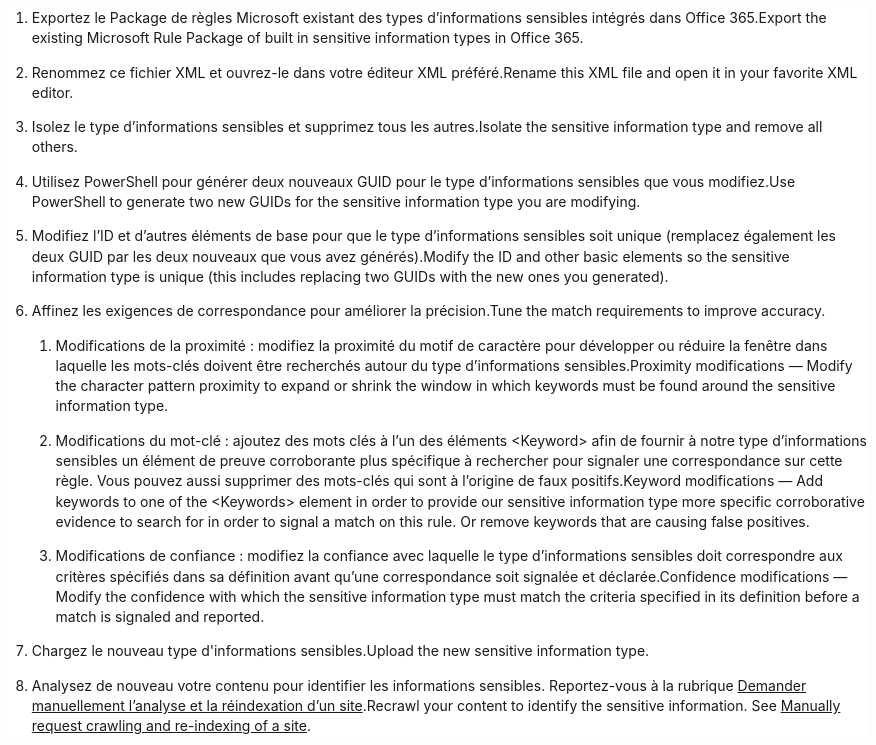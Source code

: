 1.  <span data-ttu-id="5b9f9-119">Exportez le Package de règles Microsoft existant des types d’informations sensibles intégrés dans Office 365.</span><span class="sxs-lookup"><span data-stu-id="5b9f9-119">Export the existing Microsoft Rule Package of built in sensitive information types in Office 365.</span></span>

2.  <span data-ttu-id="5b9f9-120">Renommez ce fichier XML et ouvrez-le dans votre éditeur XML préféré.</span><span class="sxs-lookup"><span data-stu-id="5b9f9-120">Rename this XML file and open it in your favorite XML editor.</span></span>

3.  <span data-ttu-id="5b9f9-121">Isolez le type d’informations sensibles et supprimez tous les autres.</span><span class="sxs-lookup"><span data-stu-id="5b9f9-121">Isolate the sensitive information type and remove all others.</span></span>

4.  <span data-ttu-id="5b9f9-122">Utilisez PowerShell pour générer deux nouveaux GUID pour le type d’informations sensibles que vous modifiez.</span><span class="sxs-lookup"><span data-stu-id="5b9f9-122">Use PowerShell to generate two new GUIDs for the sensitive information type you are modifying.</span></span>

5.  <span data-ttu-id="5b9f9-123">Modifiez l’ID et d’autres éléments de base pour que le type d’informations sensibles soit unique (remplacez également les deux GUID par les deux nouveaux que vous avez générés).</span><span class="sxs-lookup"><span data-stu-id="5b9f9-123">Modify the ID and other basic elements so the sensitive information type is unique (this includes replacing two GUIDs with the new ones you generated).</span></span>

6.  <span data-ttu-id="5b9f9-124">Affinez les exigences de correspondance pour améliorer la précision.</span><span class="sxs-lookup"><span data-stu-id="5b9f9-124">Tune the match requirements to improve accuracy.</span></span>

    1.  <span data-ttu-id="5b9f9-125">Modifications de la proximité : modifiez la proximité du motif de caractère pour développer ou réduire la fenêtre dans laquelle les mots-clés doivent être recherchés autour du type d’informations sensibles.</span><span class="sxs-lookup"><span data-stu-id="5b9f9-125">Proximity modifications — Modify the character pattern proximity to expand or shrink the window in which keywords must be found around the sensitive information type.</span></span>

    2.  <span data-ttu-id="5b9f9-p103">Modifications du mot-clé : ajoutez des mots clés à l’un des éléments \<Keyword\> afin de fournir à notre type d’informations sensibles un élément de preuve corroborante plus spécifique à rechercher pour signaler une correspondance sur cette règle. Vous pouvez aussi supprimer des mots-clés qui sont à l’origine de faux positifs.</span><span class="sxs-lookup"><span data-stu-id="5b9f9-p103">Keyword modifications — Add keywords to one of the \<Keywords\> element in order to provide our sensitive information type more specific corroborative evidence to search for in order to signal a match on this rule. Or remove keywords that are causing false positives.</span></span>

    3.  <span data-ttu-id="5b9f9-128">Modifications de confiance : modifiez la confiance avec laquelle le type d’informations sensibles doit correspondre aux critères spécifiés dans sa définition avant qu’une correspondance soit signalée et déclarée.</span><span class="sxs-lookup"><span data-stu-id="5b9f9-128">Confidence modifications — Modify the confidence with which the sensitive information type must match the criteria specified in its definition before a match is signaled and reported.</span></span>

7.  <span data-ttu-id="5b9f9-129">Chargez le nouveau type d'informations sensibles.</span><span class="sxs-lookup"><span data-stu-id="5b9f9-129">Upload the new sensitive information type.</span></span>

8.  <span data-ttu-id="5b9f9-p104">Analysez de nouveau votre contenu pour identifier les informations sensibles. Reportez-vous à la rubrique [Demander manuellement l’analyse et la réindexation d’un site](https://support.office.com/fr-FR/article/Manually-request-crawling-and-re-indexing-of-a-site-a-library-or-a-list-9AFA977D-39DE-4321-B4CA-8C7C7E6D264E).</span><span class="sxs-lookup"><span data-stu-id="5b9f9-p104">Recrawl your content to identify the sensitive information. See [Manually request crawling and re-indexing of a site](https://support.office.com/en-us/article/Manually-request-crawling-and-re-indexing-of-a-site-a-library-or-a-list-9AFA977D-39DE-4321-B4CA-8C7C7E6D264E).</span></span>
